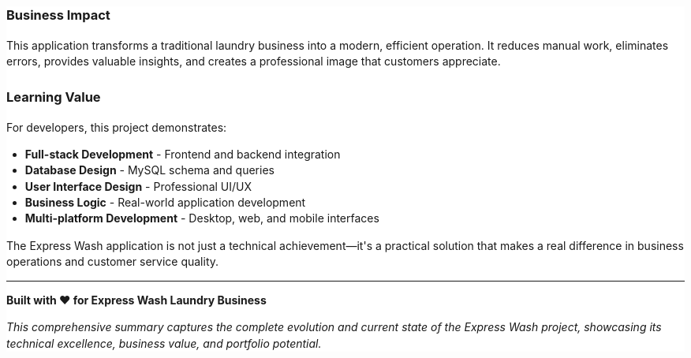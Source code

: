 ### **Business Impact**
This application transforms a traditional laundry business into a modern, efficient operation. It reduces manual work, eliminates errors, provides valuable insights, and creates a professional image that customers appreciate.

### **Learning Value**
For developers, this project demonstrates:
- **Full-stack Development** - Frontend and backend integration
- **Database Design** - MySQL schema and queries
- **User Interface Design** - Professional UI/UX
- **Business Logic** - Real-world application development
- **Multi-platform Development** - Desktop, web, and mobile interfaces

The Express Wash application is not just a technical achievement—it's a practical solution that makes a real difference in business operations and customer service quality.

---

**Built with ❤️ for Express Wash Laundry Business**

*This comprehensive summary captures the complete evolution and current state of the Express Wash project, showcasing its technical excellence, business value, and portfolio potential.* 